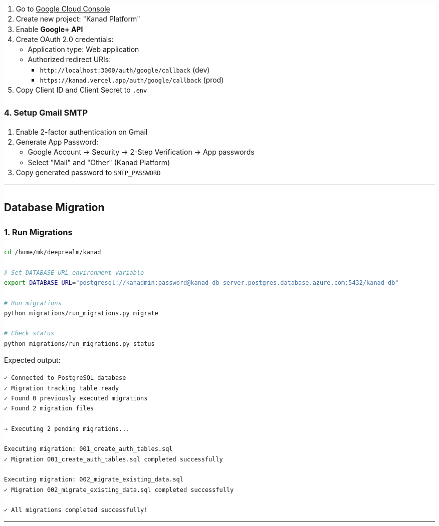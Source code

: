 1. Go to [Google Cloud Console](https://console.cloud.google.com/)
2. Create new project: "Kanad Platform"
3. Enable **Google+ API**
4. Create OAuth 2.0 credentials:
   - Application type: Web application
   - Authorized redirect URIs:
     - `http://localhost:3000/auth/google/callback` (dev)
     - `https://kanad.vercel.app/auth/google/callback` (prod)
5. Copy Client ID and Client Secret to `.env`

### 4. Setup Gmail SMTP

1. Enable 2-factor authentication on Gmail
2. Generate App Password:
   - Google Account → Security → 2-Step Verification → App passwords
   - Select "Mail" and "Other" (Kanad Platform)
3. Copy generated password to `SMTP_PASSWORD`

---

## Database Migration

### 1. Run Migrations

```bash
cd /home/mk/deeprealm/kanad

# Set DATABASE_URL environment variable
export DATABASE_URL="postgresql://kanadmin:password@kanad-db-server.postgres.database.azure.com:5432/kanad_db"

# Run migrations
python migrations/run_migrations.py migrate

# Check status
python migrations/run_migrations.py status
```

Expected output:
```
✓ Connected to PostgreSQL database
✓ Migration tracking table ready
✓ Found 0 previously executed migrations
✓ Found 2 migration files

→ Executing 2 pending migrations...

Executing migration: 001_create_auth_tables.sql
✓ Migration 001_create_auth_tables.sql completed successfully

Executing migration: 002_migrate_existing_data.sql
✓ Migration 002_migrate_existing_data.sql completed successfully

✓ All migrations completed successfully!
```

---